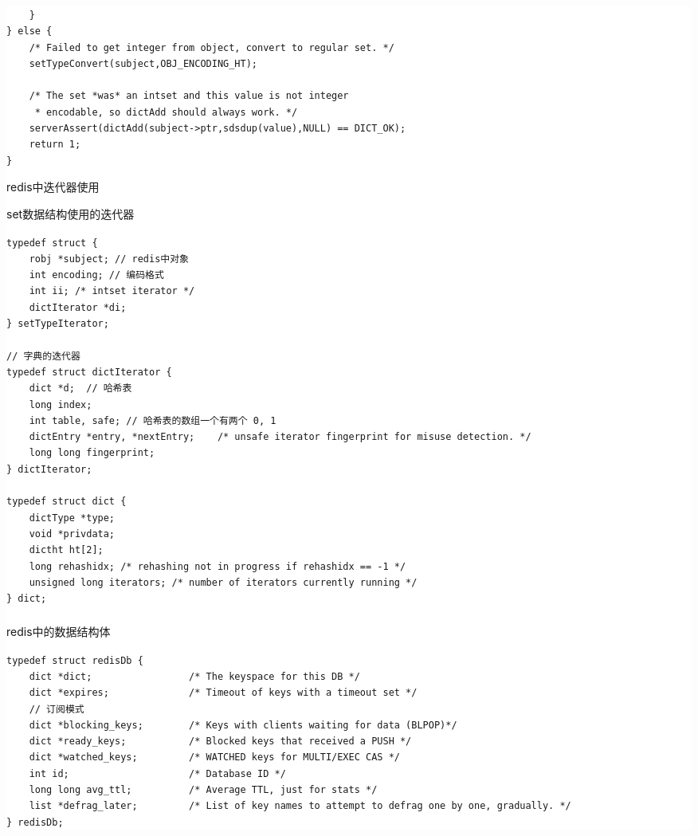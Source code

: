```
	}
} else {
	/* Failed to get integer from object, convert to regular set. */
	setTypeConvert(subject,OBJ_ENCODING_HT);

	/* The set *was* an intset and this value is not integer
	 * encodable, so dictAdd should always work. */
	serverAssert(dictAdd(subject->ptr,sdsdup(value),NULL) == DICT_OK);
	return 1;
}
```


redis中迭代器使用

set数据结构使用的迭代器

```
typedef struct {
    robj *subject; // redis中对象
    int encoding; // 编码格式
    int ii; /* intset iterator */
    dictIterator *di;
} setTypeIterator;

// 字典的迭代器
typedef struct dictIterator {
    dict *d;  // 哈希表
    long index;
    int table, safe; // 哈希表的数组一个有两个 0, 1
    dictEntry *entry, *nextEntry;    /* unsafe iterator fingerprint for misuse detection. */
    long long fingerprint;
} dictIterator;

typedef struct dict {
    dictType *type;
    void *privdata;
    dictht ht[2];
    long rehashidx; /* rehashing not in progress if rehashidx == -1 */
    unsigned long iterators; /* number of iterators currently running */
} dict;

```






###

redis中的数据结构体




```
typedef struct redisDb {
    dict *dict;                 /* The keyspace for this DB */
    dict *expires;              /* Timeout of keys with a timeout set */
	// 订阅模式
    dict *blocking_keys;        /* Keys with clients waiting for data (BLPOP)*/
    dict *ready_keys;           /* Blocked keys that received a PUSH */
    dict *watched_keys;         /* WATCHED keys for MULTI/EXEC CAS */
    int id;                     /* Database ID */
    long long avg_ttl;          /* Average TTL, just for stats */
    list *defrag_later;         /* List of key names to attempt to defrag one by one, gradually. */
} redisDb;
```
